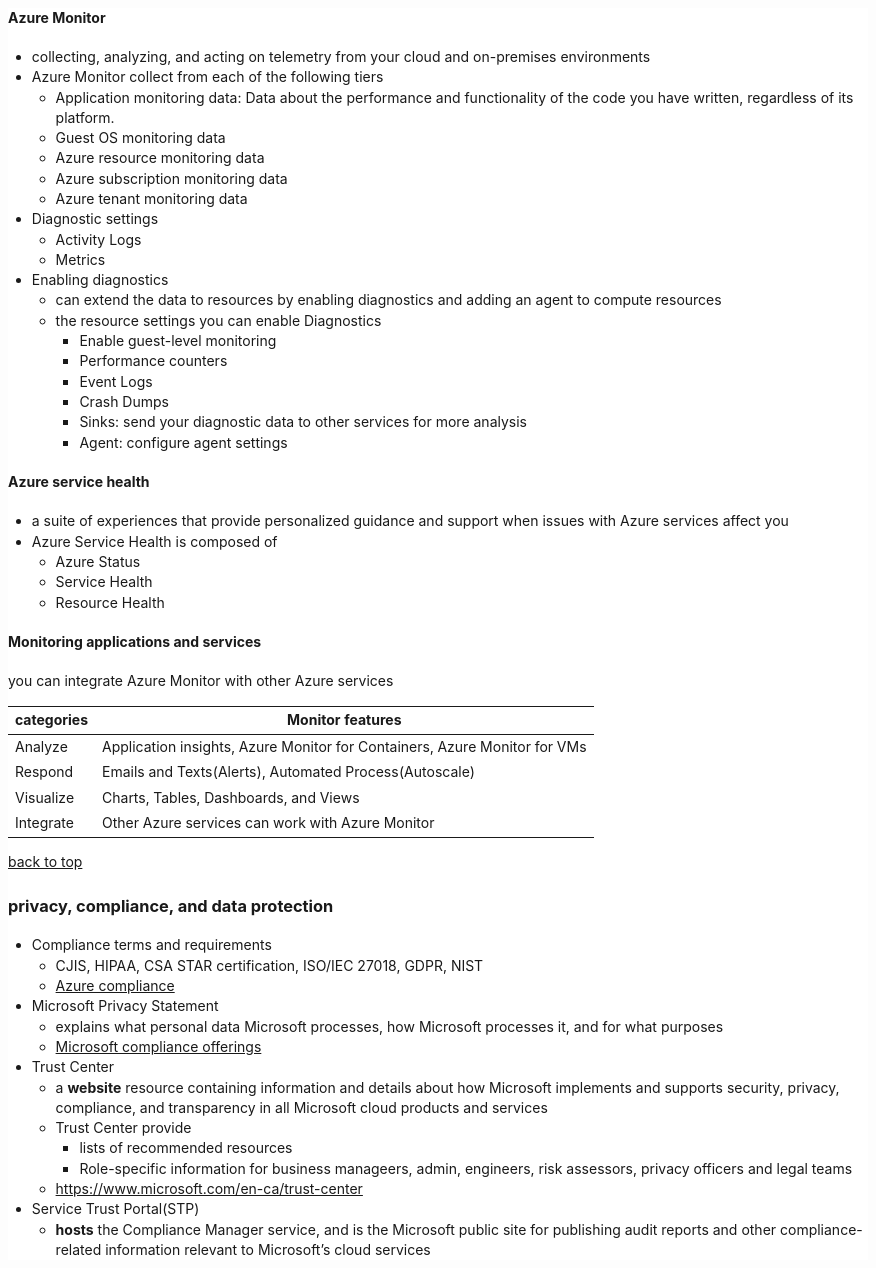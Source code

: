#### Azure Monitor

- collecting, analyzing, and acting on telemetry from your cloud and on-premises environments
- Azure Monitor collect from each of the following tiers
  - Application monitoring data: Data about the performance and functionality of the code you have written, regardless of its platform.
  - Guest OS monitoring data
  - Azure resource monitoring data
  - Azure subscription monitoring data
  - Azure tenant monitoring data
- Diagnostic settings
  - Activity Logs
  - Metrics
- Enabling diagnostics
  - can extend the data to resources by enabling diagnostics and adding an agent to compute resources
  - the resource settings you can enable Diagnostics
    - Enable guest-level monitoring
    - Performance counters
    - Event Logs
    - Crash Dumps
    - Sinks: send your diagnostic data to other services for more analysis
    - Agent: configure agent settings

#### Azure service health

- a suite of experiences that provide personalized guidance and support when issues with Azure services affect you
- Azure Service Health is composed of
  - Azure Status
  - Service Health
  - Resource Health

#### Monitoring applications and services

you can integrate Azure Monitor with other Azure services

categories | Monitor features
---|---
Analyze| Application insights, Azure Monitor for Containers, Azure Monitor for VMs
Respond | Emails and Texts(Alerts), Automated Process(Autoscale)
Visualize | Charts, Tables, Dashboards, and Views
Integrate | Other Azure services can work with Azure Monitor

[back to top](#top)

### privacy, compliance, and data protection

- Compliance terms and requirements
  - CJIS, HIPAA, CSA STAR certification, ISO/IEC 27018, GDPR, NIST
  - [Azure compliance](https://azure.microsoft.com/en-ca/overview/trusted-cloud/compliance/)
- Microsoft Privacy Statement
  - explains what personal data Microsoft processes, how Microsoft processes it, and for what purposes
  - [Microsoft compliance offerings](https://docs.microsoft.com/en-us/microsoft-365/compliance/offering-home?view=o365-worldwide)
- Trust Center
  - a **website** resource containing information and details about how Microsoft implements and supports security, privacy, compliance, and transparency in all Microsoft cloud products and services
  - Trust Center provide
    - lists of recommended resources
    - Role-specific information for business manageers, admin, engineers, risk assessors, privacy officers and legal teams
  - https://www.microsoft.com/en-ca/trust-center
- Service Trust Portal(STP)
  - **hosts** the Compliance Manager service, and is the Microsoft public site for publishing audit reports and other compliance-related information relevant to Microsoft’s cloud services